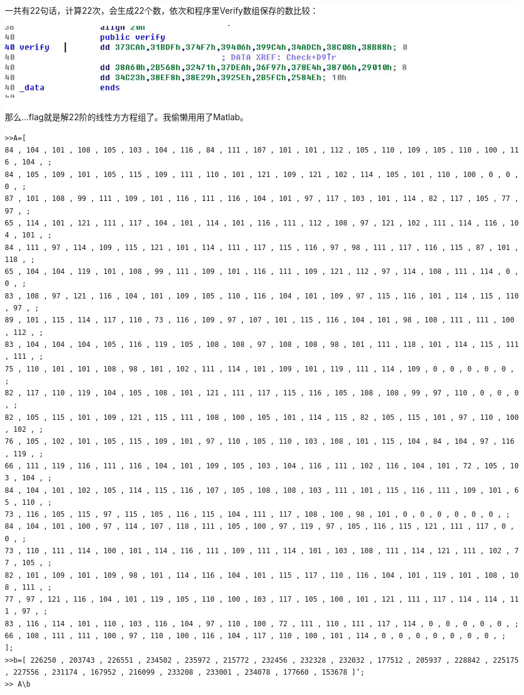 一共有22句话，计算22次，会生成22个数，依次和程序里Verify数组保存的数比较：

![img](/images/ctfs//hctf2014/wow_img_2.jpeg)

那么...flag就是解22阶的线性⽅方程组了。我偷懒⽤用了Matlab。

    >>A=[
    84 , 104 , 101 , 108 , 105 , 103 , 104 , 116 , 84 , 111 , 107 , 101 , 101 , 112 , 105 , 110 , 109 , 105 , 110 , 100 , 116 , 104 , ;
    84 , 105 , 109 , 101 , 105 , 115 , 109 , 111 , 110 , 101 , 121 , 109 , 121 , 102 , 114 , 105 , 101 , 110 , 100 , 0 , 0 , 0 , ;
    87 , 101 , 108 , 99 , 111 , 109 , 101 , 116 , 111 , 116 , 104 , 101 , 97 , 117 , 103 , 101 , 114 , 82 , 117 , 105 , 77 , 97 , ;
    65 , 114 , 101 , 121 , 111 , 117 , 104 , 101 , 114 , 101 , 116 , 111 , 112 , 108 , 97 , 121 , 102 , 111 , 114 , 116 , 104 , 101 , ;
    84 , 111 , 97 , 114 , 109 , 115 , 121 , 101 , 114 , 111 , 117 , 115 , 116 , 97 , 98 , 111 , 117 , 116 , 115 , 87 , 101 , 118 , ;
    65 , 104 , 104 , 119 , 101 , 108 , 99 , 111 , 109 , 101 , 116 , 111 , 109 , 121 , 112 , 97 , 114 , 108 , 111 , 114 , 0 , 0 , ;
    83 , 108 , 97 , 121 , 116 , 104 , 101 , 109 , 105 , 110 , 116 , 104 , 101 , 109 , 97 , 115 , 116 , 101 , 114 , 115 , 110 , 97 , ;
    89 , 101 , 115 , 114 , 117 , 110 , 73 , 116 , 109 , 97 , 107 , 101 , 115 , 116 , 104 , 101 , 98 , 108 , 111 , 111 , 100 , 112 , ;
    83 , 104 , 104 , 104 , 105 , 116 , 119 , 105 , 108 , 108 , 97 , 108 , 108 , 98 , 101 , 111 , 118 , 101 , 114 , 115 , 111 , 111 , ;
    75 , 110 , 101 , 101 , 108 , 98 , 101 , 102 , 111 , 114 , 101 , 109 , 101 , 119 , 111 , 114 , 109 , 0 , 0 , 0 , 0 , 0 , ;
    82 , 117 , 110 , 119 , 104 , 105 , 108 , 101 , 121 , 111 , 117 , 115 , 116 , 105 , 108 , 108 , 99 , 97 , 110 , 0 , 0 , 0 , ;
    82 , 105 , 115 , 101 , 109 , 121 , 115 , 111 , 108 , 100 , 105 , 101 , 114 , 115 , 82 , 105 , 115 , 101 , 97 , 110 , 100 , 102 , ;
    76 , 105 , 102 , 101 , 105 , 115 , 109 , 101 , 97 , 110 , 105 , 110 , 103 , 108 , 101 , 115 , 104 , 84 , 104 , 97 , 116 , 119 , ;
    66 , 111 , 119 , 116 , 111 , 116 , 104 , 101 , 109 , 105 , 103 , 104 , 116 , 111 , 102 , 116 , 104 , 101 , 72 , 105 , 103 , 104 , ;
    84 , 104 , 101 , 102 , 105 , 114 , 115 , 116 , 107 , 105 , 108 , 108 , 103 , 111 , 101 , 115 , 116 , 111 , 109 , 101 , 65 , 110 , ;
    73 , 116 , 105 , 115 , 97 , 115 , 105 , 116 , 115 , 104 , 111 , 117 , 108 , 100 , 98 , 101 , 0 , 0 , 0 , 0 , 0 , 0 , ;
    84 , 104 , 101 , 100 , 97 , 114 , 107 , 118 , 111 , 105 , 100 , 97 , 119 , 97 , 105 , 116 , 115 , 121 , 111 , 117 , 0 , 0 , ;
    73 , 110 , 111 , 114 , 100 , 101 , 114 , 116 , 111 , 109 , 111 , 114 , 101 , 103 , 108 , 111 , 114 , 121 , 111 , 102 , 77 , 105 , ;
    82 , 101 , 109 , 101 , 109 , 98 , 101 , 114 , 116 , 104 , 101 , 115 , 117 , 110 , 116 , 104 , 101 , 119 , 101 , 108 , 108 , 111 , ;
    77 , 97 , 121 , 116 , 104 , 101 , 119 , 105 , 110 , 100 , 103 , 117 , 105 , 100 , 101 , 121 , 111 , 117 , 114 , 114 , 111 , 97 , ;
    83 , 116 , 114 , 101 , 110 , 103 , 116 , 104 , 97 , 110 , 100 , 72 , 111 , 110 , 111 , 117 , 114 , 0 , 0 , 0 , 0 , 0 , ;
    66 , 108 , 111 , 111 , 100 , 97 , 110 , 100 , 116 , 104 , 117 , 110 , 100 , 101 , 114 , 0 , 0 , 0 , 0 , 0 , 0 , 0 , ;
    ];
    >>b=[ 226250 , 203743 , 226551 , 234502 , 235972 , 215772 , 232456 , 232328 , 232032 , 177512 , 205937 , 228842 , 225175 , 227556 , 231174 , 167952 , 216099 , 233208 , 233001 , 234078 , 177660 , 153678 ]’;
    >> A\b
